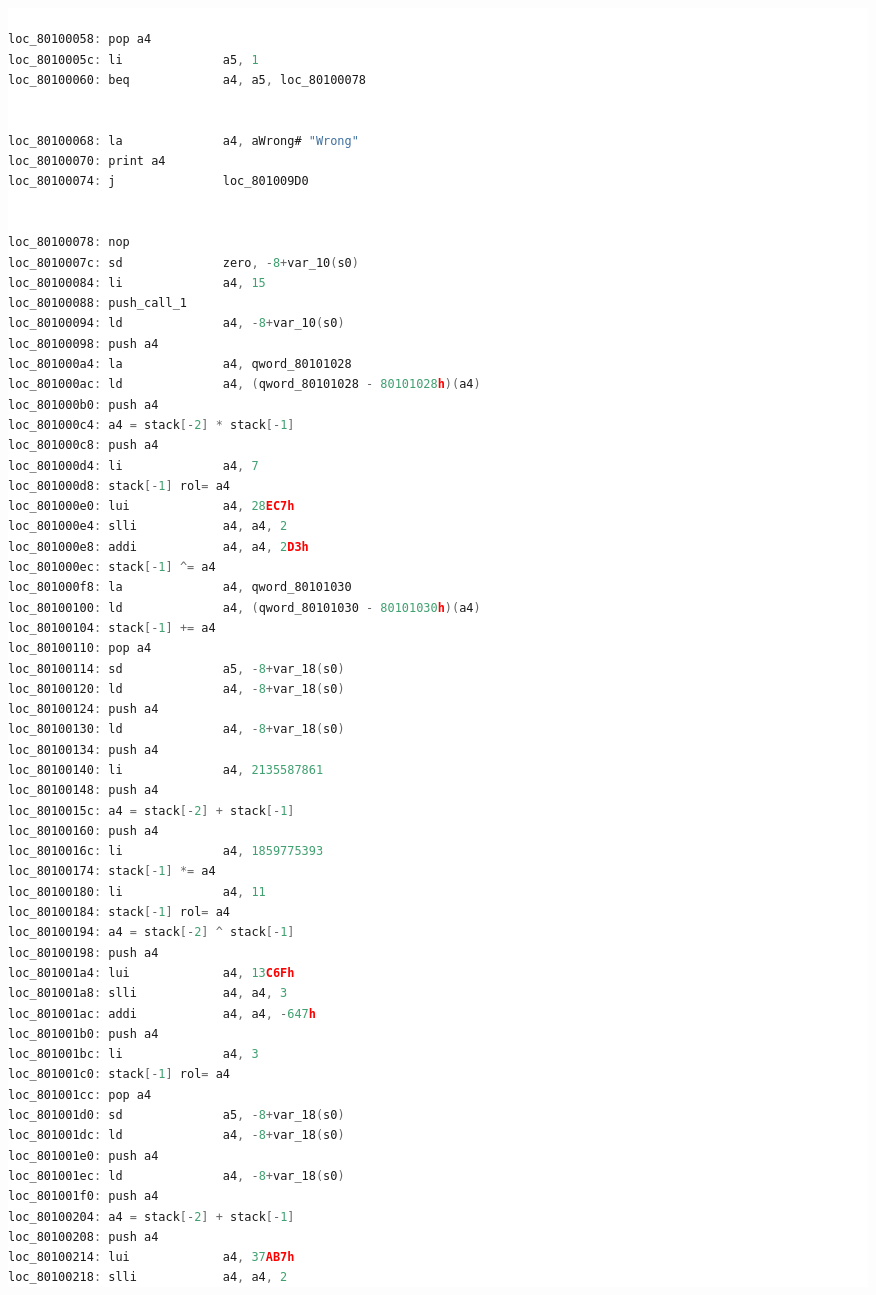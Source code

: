 ```c

loc_80100058: pop a4
loc_8010005c: li              a5, 1
loc_80100060: beq             a4, a5, loc_80100078


loc_80100068: la              a4, aWrong# "Wrong"
loc_80100070: print a4
loc_80100074: j               loc_801009D0


loc_80100078: nop
loc_8010007c: sd              zero, -8+var_10(s0)
loc_80100084: li              a4, 15
loc_80100088: push_call_1
loc_80100094: ld              a4, -8+var_10(s0)
loc_80100098: push a4
loc_801000a4: la              a4, qword_80101028
loc_801000ac: ld              a4, (qword_80101028 - 80101028h)(a4)
loc_801000b0: push a4
loc_801000c4: a4 = stack[-2] * stack[-1]
loc_801000c8: push a4
loc_801000d4: li              a4, 7
loc_801000d8: stack[-1] rol= a4
loc_801000e0: lui             a4, 28EC7h
loc_801000e4: slli            a4, a4, 2
loc_801000e8: addi            a4, a4, 2D3h
loc_801000ec: stack[-1] ^= a4
loc_801000f8: la              a4, qword_80101030
loc_80100100: ld              a4, (qword_80101030 - 80101030h)(a4)
loc_80100104: stack[-1] += a4
loc_80100110: pop a4
loc_80100114: sd              a5, -8+var_18(s0)
loc_80100120: ld              a4, -8+var_18(s0)
loc_80100124: push a4
loc_80100130: ld              a4, -8+var_18(s0)
loc_80100134: push a4
loc_80100140: li              a4, 2135587861
loc_80100148: push a4
loc_8010015c: a4 = stack[-2] + stack[-1]
loc_80100160: push a4
loc_8010016c: li              a4, 1859775393
loc_80100174: stack[-1] *= a4
loc_80100180: li              a4, 11
loc_80100184: stack[-1] rol= a4
loc_80100194: a4 = stack[-2] ^ stack[-1]
loc_80100198: push a4
loc_801001a4: lui             a4, 13C6Fh
loc_801001a8: slli            a4, a4, 3
loc_801001ac: addi            a4, a4, -647h
loc_801001b0: push a4
loc_801001bc: li              a4, 3
loc_801001c0: stack[-1] rol= a4
loc_801001cc: pop a4
loc_801001d0: sd              a5, -8+var_18(s0)
loc_801001dc: ld              a4, -8+var_18(s0)
loc_801001e0: push a4
loc_801001ec: ld              a4, -8+var_18(s0)
loc_801001f0: push a4
loc_80100204: a4 = stack[-2] + stack[-1]
loc_80100208: push a4
loc_80100214: lui             a4, 37AB7h
loc_80100218: slli            a4, a4, 2
```